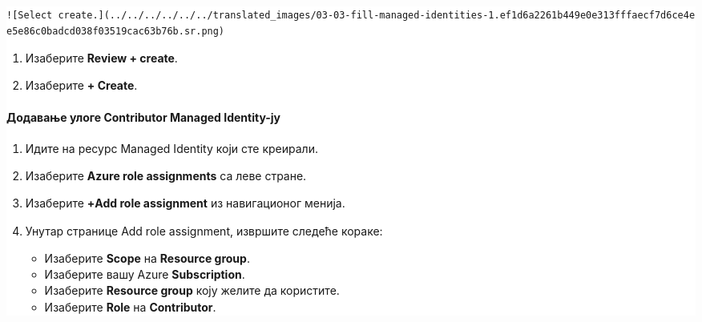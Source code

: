     ![Select create.](../../../../../../translated_images/03-03-fill-managed-identities-1.ef1d6a2261b449e0e313fffaecf7d6ce4ee5e86c0badcd038f03519cac63b76b.sr.png)

1. Изаберите **Review + create**.

1. Изаберите **+ Create**.

#### Додавање улоге Contributor Managed Identity-ју

1. Идите на ресурс Managed Identity који сте креирали.

1. Изаберите **Azure role assignments** са леве стране.

1. Изаберите **+Add role assignment** из навигационог менија.

1. Унутар странице Add role assignment, извршите следеће кораке:
    - Изаберите **Scope** на **Resource group**.
    - Изаберите вашу Azure **Subscription**.
    - Изаберите **Resource group** коју желите да користите.
    - Изаберите **Role** на **Contributor**.
